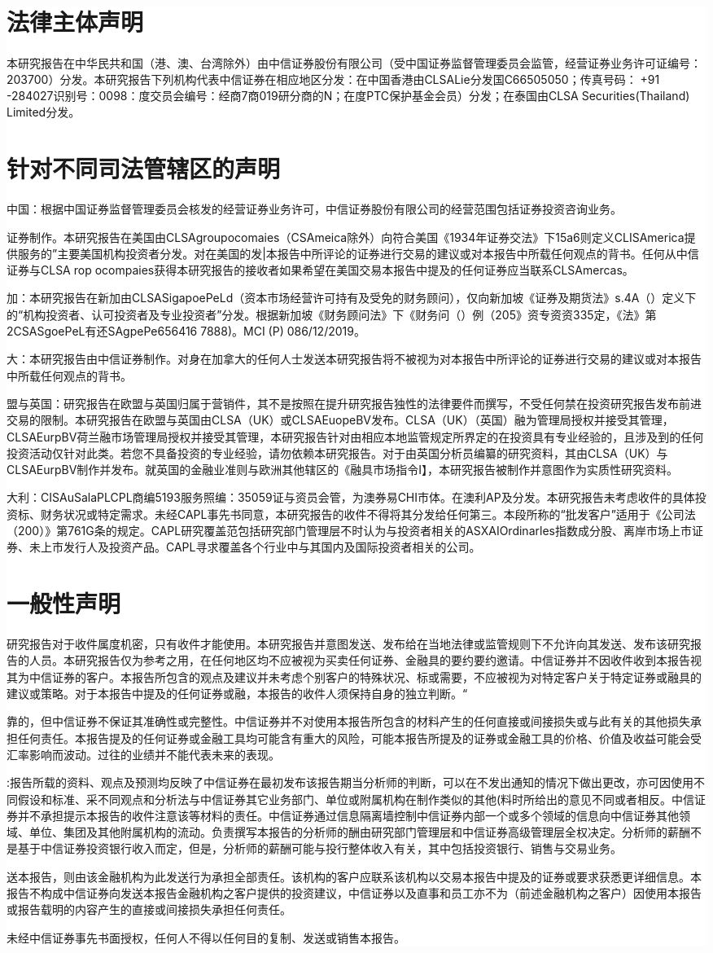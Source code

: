 # 法律主体声明

本研究报告在中华民共和国（港、澳、台湾除外）由中信证券股份有限公司（受中国证券监督管理委员会监管，经营证券业务许可证编号：203700）分发。本研究报告下列机构代表中信证券在相应地区分发：在中国香港由CLSALie分发国C66505050；传真号码： $+ 9 1$ -284027识别号：0098：度交员会编号：经商7商019研分商的N；在度PTC保护基金会员）分发；在泰国由CLSA Securities(Thailand) Limited分发。

# 针对不同司法管辖区的声明

中国：根据中国证券监督管理委员会核发的经营证券业务许可，中信证券股份有限公司的经营范围包括证券投资咨询业务。

证券制作。本研究报告在美国由CLSAgroupocomaies（CSAmeica除外）向符合美国《1934年证券交法》下15a6则定义CLISAmerica提供服务的”主要美国机构投资者分发。对在美国的发|本报告中所评论的证券进行交易的建议或对本报告中所载任何观点的背书。任何从中信证券与CLSA rop ocompaies获得本研究报告的接收者如果希望在美国交易本报告中提及的任何证券应当联系CLSAmercas。

加：本研究报告在新加由CLSASigapoePeLd（资本市场经营许可持有及受免的财务顾问），仅向新加坡《证券及期货法》s.4A（）定义下的“机构投资者、认可投资者及专业投资者”分发。根据新加坡《财务顾问法》下《财务问（）例（205》资专资资335定，《法》第2CSASgoePeL有还SAgpePe656416 7888)。MCI (P) 086/12/2019。

大：本研究报告由中信证券制作。对身在加拿大的任何人士发送本研究报告将不被视为对本报告中所评论的证券进行交易的建议或对本报告中所载任何观点的背书。

盟与英国：研究报告在欧盟与英国归属于营销件，其不是按照在提升研究报告独性的法律要件而撰写，不受任何禁在投资研究报告发布前进交易的限制。本研究报告在欧盟与英国由CLSA（UK）或CLSAEuopeBV发布。CLSA（UK）（英国）融为管理局授权并接受其管理，CLSAEurpBV荷兰融市场管理局授权并接受其管理，本研究报告针对由相应本地监管规定所界定的在投资具有专业经验的，且涉及到的任何投资活动仅针对此类。若您不具备投资的专业经验，请勿依赖本研究报告。对于由英国分析员编纂的研究资料，其由CLSA（UK）与CLSAEurpBV制作并发布。就英国的金融业准则与欧洲其他辖区的《融具市场指令I】，本研究报告被制作并意图作为实质性研究资料。

大利：CISAuSalaPLCPL商编5193服务照编：35059证与资员会管，为澳券易CHI市体。在澳利AP及分发。本研究报告未考虑收件的具体投资标、财务状况或特定需求。未经CAPL事先书同意，本研究报告的收件不得将其分发给任何第三。本段所称的“批发客户”适用于《公司法（200）》第761G条的规定。CAPL研究覆盖范包括研究部门管理层不时认为与投资者相关的ASXAIOrdinarles指数成分股、离岸市场上市证券、未上市发行人及投资产品。CAPL寻求覆盖各个行业中与其国内及国际投资者相关的公司。

# 一般性声明

研究报告对于收件属度机密，只有收件才能使用。本研究报告并意图发送、发布给在当地法律或监管规则下不允许向其发送、发布该研究报告的人员。本研究报告仅为参考之用，在任何地区均不应被视为买卖任何证券、金融具的要约要约邀请。中信证券并不因收件收到本报告视其为中信证券的客户。本报告所包含的观点及建议并未考虑个别客户的特殊状况、标或需要，不应被视为对特定客户关于特定证券或融具的建议或策略。对于本报告中提及的任何证券或融，本报告的收件人须保持自身的独立判断。“

靠的，但中信证券不保证其准确性或完整性。中信证券并不对使用本报告所包含的材料产生的任何直接或间接损失或与此有关的其他损失承担任何责任。本报告提及的任何证券或金融工具均可能含有重大的风险，可能本报告所提及的证券或金融工具的价格、价值及收益可能会受汇率影响而波动。过往的业绩并不能代表未来的表现。

:报告所载的资料、观点及预测均反映了中信证券在最初发布该报告期当分析师的判断，可以在不发出通知的情况下做出更改，亦可因使用不同假设和标准、采不同观点和分析法与中信证券其它业务部门、单位或附属机构在制作类似的其他(料时所给出的意见不同或者相反。中信证券并不承担提示本报告的收件注意该等材料的责任。中信证券通过信息隔离墙控制中信证券内部一个或多个领域的信息向中信证券其他领域、单位、集团及其他附属机构的流动。负责撰写本报告的分析师的酬由研究部门管理层和中信证券高级管理层全权决定。分析师的薪酬不是基于中信证券投资银行收入而定，但是，分析师的薪酬可能与投行整体收入有关，其中包括投资银行、销售与交易业务。

送本报告，则由该金融机构为此发送行为承担全部责任。该机构的客户应联系该机构以交易本报告中提及的证券或要求获悉更详细信息。本报告不构成中信证券向发送本报告金融机构之客户提供的投资建议，中信证券以及直事和员工亦不为（前述金融机构之客户）因使用本报告或报告载明的内容产生的直接或间接损失承担任何责任。

未经中信证券事先书面授权，任何人不得以任何目的复制、发送或销售本报告。